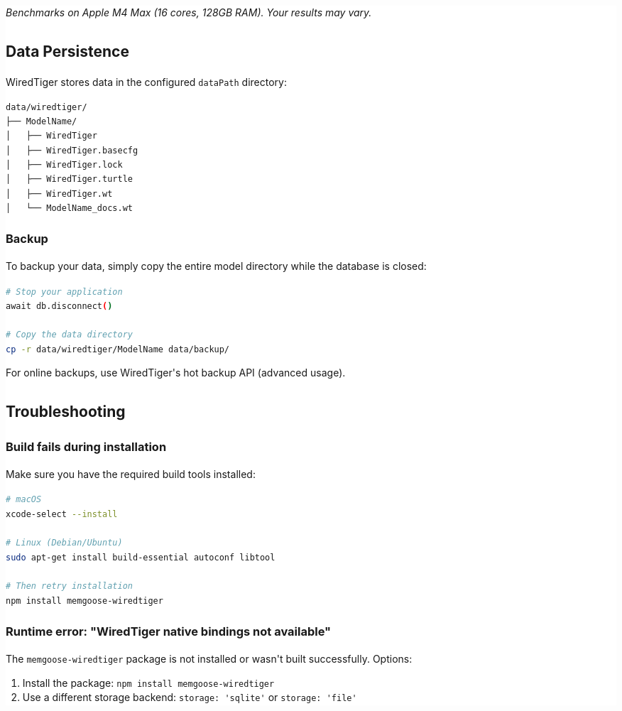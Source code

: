_Benchmarks on Apple M4 Max (16 cores, 128GB RAM). Your results may vary._

## Data Persistence

WiredTiger stores data in the configured `dataPath` directory:

```
data/wiredtiger/
├── ModelName/
│   ├── WiredTiger
│   ├── WiredTiger.basecfg
│   ├── WiredTiger.lock
│   ├── WiredTiger.turtle
│   ├── WiredTiger.wt
│   └── ModelName_docs.wt
```

### Backup

To backup your data, simply copy the entire model directory while the database is closed:

```bash
# Stop your application
await db.disconnect()

# Copy the data directory
cp -r data/wiredtiger/ModelName data/backup/
```

For online backups, use WiredTiger's hot backup API (advanced usage).

## Troubleshooting

### Build fails during installation

Make sure you have the required build tools installed:

```bash
# macOS
xcode-select --install

# Linux (Debian/Ubuntu)
sudo apt-get install build-essential autoconf libtool

# Then retry installation
npm install memgoose-wiredtiger
```

### Runtime error: "WiredTiger native bindings not available"

The `memgoose-wiredtiger` package is not installed or wasn't built successfully. Options:

1. Install the package: `npm install memgoose-wiredtiger`
2. Use a different storage backend: `storage: 'sqlite'` or `storage: 'file'`
